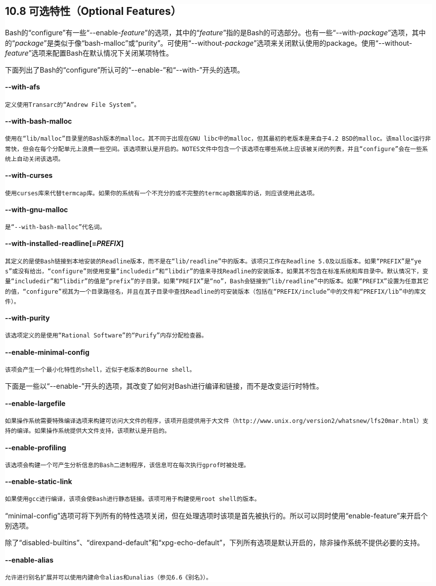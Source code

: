 ## 10.8 可选特性（Optional Features）

Bash的“configure”有一些“--enable-*feature*”的选项，其中的“*feature*”指的是Bash的可选部分。也有一些“--with-*package*”选项，其中的“*package*”是类似于像“bash-malloc”或“purity”。可使用“--without-*package*”选项来关闭默认使用的package。使用“--without-*feature*”选项来配置Bash在默认情况下关闭某项特性。

下面列出了Bash的“configure”所认可的“--enable-”和“--with-”开头的选项。

**--with-afs**

    定义使用Transarc的“Andrew File System”。

**--with-bash-malloc**

    使用在“lib/malloc”目录里的Bash版本的malloc。其不同于出现在GNU libc中的malloc，但其最初的老版本是来自于4.2 BSD的malloc。该malloc运行非常快，但会在每个分配单元上浪费一些空间。该选项默认是开启的。NOTES文件中包含一个该选项在哪些系统上应该被关闭的列表，并且“configure”会在一些系统上自动关闭该选项。

**--with-curses**

    使用curses库来代替termcap库。如果你的系统有一个不充分的或不完整的termcap数据库的话，则应该使用此选项。

**--with-gnu-malloc**

    是“--with-bash-malloc”代名词。

**--with-installed-readline\[=*PREFIX*]**

    其定义的是使Bash链接到本地安装的Readline版本，而不是在“lib/readline”中的版本。该项只工作在Readline 5.0及以后版本。如果“PREFIX”是“yes”或没有给出，“configure”则使用变量“includedir”和“libdir”的值来寻找Readline的安装版本，如果其不包含在标准系统和库目录中。默认情况下，变量“includedir”和“libdir”的值是“prefix”的子目录。如果“PREFIX”是“no”，Bash会链接到“lib/readline”中的版本。如果“PREFIX”设置为任意其它的值，“configure”视其为一个目录路径名，并且在其子目录中查找Readline的可安装版本（包括在“PREFIX/include”中的文件和“PREFIX/lib”中的库文件）。

**--with-purity**

    该选项定义的是使用“Rational Software”的“Purify”内存分配检查器。

**--enable-minimal-config**

    该项会产生一个最小化特性的shell，近似于老版本的Bourne shell。

下面是一些以“--enable-”开头的选项，其改变了如何对Bash进行编译和链接，而不是改变运行时特性。

**--enable-largefile**

    如果操作系统需要特殊编译选项来构建可访问大文件的程序，该项开启提供用于大文件（http://www.unix.org/version2/whatsnew/lfs20mar.html）支持的编译。如果操作系统提供大文件支持，该项默认是开启的。

**--enable-profiling**

    该选项会构建一个可产生分析信息的Bash二进制程序，该信息可在每次执行gprof时被处理。

**--enable-static-link**

    如果使用gcc进行编译，该项会使Bash进行静态链接。该项可用于构建使用root shell的版本。

“minimal-config”选项可将下列所有的特性选项关闭，但在处理选项时该项是首先被执行的。所以可以同时使用“enable-feature”来开启个别选项。

除了“disabled-builtins”、“direxpand-default”和“xpg-echo-default”，下列所有选项是默认开启的，除非操作系统不提供必要的支持。

**--enable-alias**

    允许进行别名扩展并可以使用内建命令alias和unalias（参见6.6《别名》）。
